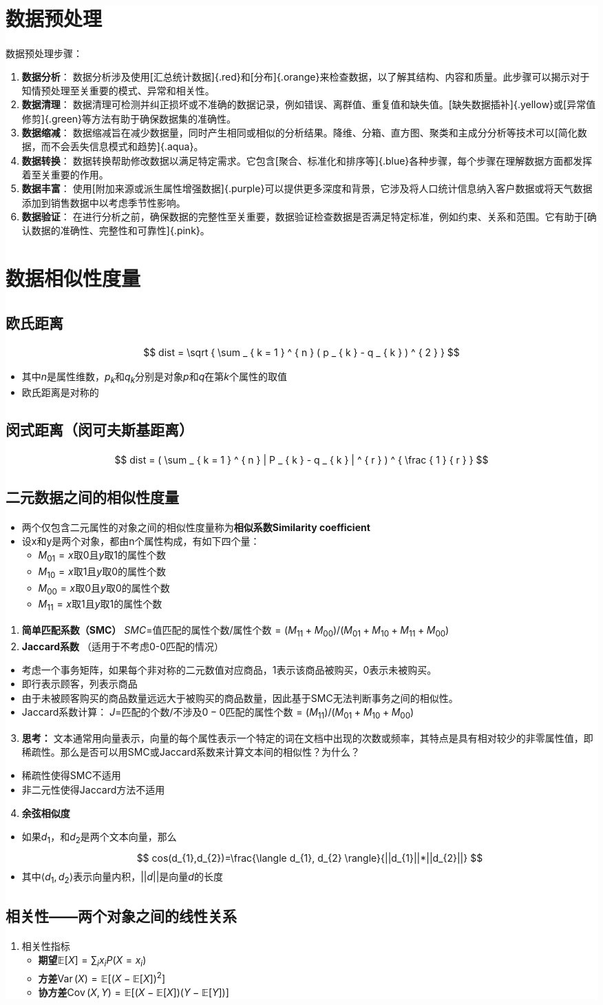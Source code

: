 # 数据预处理
数据预处理步骤：
1. **数据分析**：
   数据分析涉及使用[汇总统计数据]{.red}和[分布]{.orange}来检查数据，以了解其结构、内容和质量。此步骤可以揭示对于知情预处理至关重要的模式、异常和相关性。
2. **数据清理**：
   数据清理可检测并纠正损坏或不准确的数据记录，例如错误、离群值、重复值和缺失值。[缺失数据插补]{.yellow}或[异常值修剪]{.green}等方法有助于确保数据集的准确性。
3. **数据缩减**：
   数据缩减旨在减少数据量，同时产生相同或相似的分析结果。降维、分箱、直方图、聚类和主成分分析等技术可以[简化数据，而不会丢失信息模式和趋势]{.aqua}。
4. **数据转换**：
   数据转换帮助修改数据以满足特定需求。它包含[聚合、标准化和排序等]{.blue}各种步骤，每个步骤在理解数据方面都发挥着至关重要的作用。
5. **数据丰富**：
   使用[附加来源或派生属性增强数据]{.purple}可以提供更多深度和背景，它涉及将人口统计信息纳入客户数据或将天气数据添加到销售数据中以考虑季节性影响。
6. **数据验证**：
   在进行分析之前，确保数据的完整性至关重要，数据验证检查数据是否满足特定标准，例如约束、关系和范围。它有助于[确认数据的准确性、完整性和可靠性]{.pink}。

# 数据相似性度量
## 欧氏距离
$$
dist = \sqrt { \sum _ { k = 1 } ^ { n } ( p _ { k } - q _ { k } ) ^ { 2 } }
$$
+ 其中$n$是属性维数，$p_{k}$和$q_{k}$分别是对象$p$和$q$在第$k$个属性的取值
+ 欧氏距离是对称的
## 闵式距离（闵可夫斯基距离）
$$
dist = ( \sum _ { k = 1 } ^ { n } | P _ { k } - q _ { k } | ^ { r } ) ^ { \frac { 1 } { r } }
$$
## 二元数据之间的相似性度量
+ 两个仅包含二元属性的对象之间的相似性度量称为**相似系数Similarity coefficient**
+ 设x和y是两个对象，都由n个属性构成，有如下四个量：
  + $M_{01}=x$取$0$且$y$取$1$的属性个数
  + $M_{10}=x$取$1$且$y$取$0$的属性个数
  + $M_{00}=x$取$0$且$y$取$0$的属性个数
  + $M_{11}=x$取$1$且$y$取$1$的属性个数
1. **简单匹配系数（SMC）**
    $SMC=$值匹配的属性个数/属性个数$=(M_{11}+M_{00})/(M_{01}+M_{10}+M_{11}+M_{00})$
2. **Jaccard系数** （适用于不考虑0-0匹配的情况）
  + 考虑一个事务矩阵，如果每个非对称的二元数值对应商品，1表示该商品被购买，0表示未被购买。
  + 即行表示顾客，列表示商品
  + 由于未被顾客购买的商品数量远远大于被购买的商品数量，因此基于SMC无法判断事务之间的相似性。
  + Jaccard系数计算：
    $J=$匹配的个数/不涉及$0-0$匹配的属性个数$=(M_{11})/(M_{01}+M_{10}+M_{00})$
3. **思考：**
文本通常用向量表示，向量的每个属性表示一个特定的词在文档中出现的次数或频率，其特点是具有相对较少的非零属性值，即稀疏性。那么是否可以用SMC或Jaccard系数来计算文本间的相似性？为什么？
+ 稀疏性使得SMC不适用
+ 非二元性使得Jaccard方法不适用
4. **余弦相似度**
+ 如果$d_{1}$，和$d_{2}$是两个文本向量，那么
$$
cos(d_{1},d_{2})=\frac{\langle d_{1}, d_{2} \rangle}{||d_{1}||*||d_{2}||}
$$
+ 其中$\langle d_{1}, d_{2} \rangle$表示向量内积，$||d||$是向量$d$的长度
## 相关性——两个对象之间的线性关系
1. 相关性指标
   + **期望**$\mathbb{E}[X] = \sum_{i} x_i P(X = x_i)$
   + **方差**$\operatorname{Var}(X) = \mathbb{E}[(X - \mathbb{E}[X])^2]$
   + **协方差**$\operatorname{Cov}(X, Y) = \mathbb{E}[(X - \mathbb{E}[X])(Y - \mathbb{E}[Y])]$